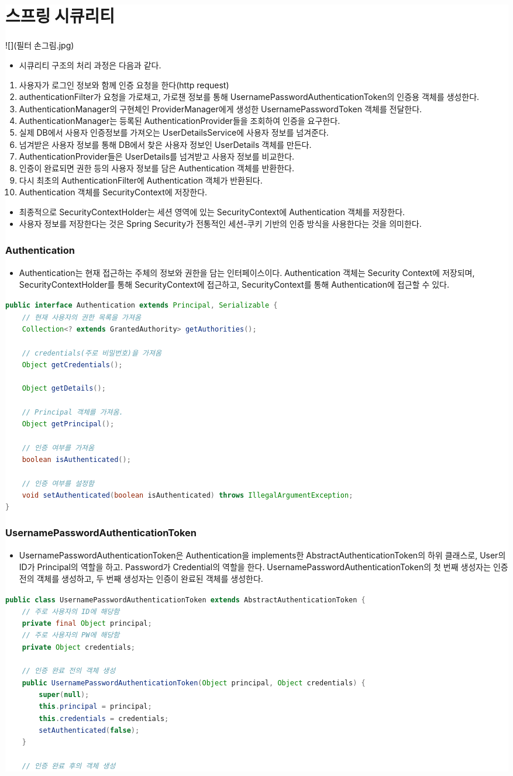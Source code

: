 # 스프링 시큐리티
![](필터 손그림.jpg)
- 시큐리티 구조의 처리 과정은 다음과 같다.

1. 사용자가 로그인 정보와 함께 인증 요청을 한다(http request)
2. authenticationFilter가 요청을 가로채고, 가로챈 정보를 통해 UsernamePasswordAuthenticationToken의 인증용 객체를 생성한다.
3. AuthenticationManager의 구현체인 ProviderManager에게 생성한 UsernamePasswordToken 객체를 전달한다.
4. AuthenticationManager는 등록된 AuthenticationProvider들을 조회하여 인증을 요구한다.
5. 실제 DB에서 사용자 인증정보를 가져오는 UserDetailsService에 사용자 정보를 넘겨준다.
6. 넘겨받은 사용자 정보를 통해 DB에서 찾은 사용자 정보인 UserDetails 객체를 만든다.
7. AuthenticationProvider들은 UserDetails를 넘겨받고 사용자 정보를 비교한다.
8. 인증이 완료되면 권한 등의 사용자 정보를 담은 Authentication 객체를 반환한다.
9. 다시 최초의 AuthenticationFilter에 Authentication 객체가 반환된다.
10. Authentication 객체를 SecurityContext에 저장한다.
- 최종적으로 SecurityContextHolder는 세션 영역에 있는 SecurityContext에 Authentication 객체를 저장한다.
- 사용자 정보를 저장한다는 것은 Spring Security가 전통적인 세션-쿠키 기반의 인증 방식을 사용한다는 것을 의미한다.

### Authentication
- Authentication는 현재 접근하는 주체의 정보와 권한을 담는 인터페이스이다. Authentication 객체는 Security Context에 저장되며,
SecurityContextHolder를 통해 SecurityContext에 접근하고, SecurityContext를 통해 Authentication에 접근할 수 있다.
```java
public interface Authentication extends Principal, Serializable {
    // 현재 사용자의 권한 목록을 가져옴
    Collection<? extends GrantedAuthority> getAuthorities();
    
    // credentials(주로 비밀번호)을 가져옴
    Object getCredentials();
    
    Object getDetails();
    
    // Principal 객체를 가져옴.
    Object getPrincipal();
    
    // 인증 여부를 가져옴
    boolean isAuthenticated();
    
    // 인증 여부를 설정함
    void setAuthenticated(boolean isAuthenticated) throws IllegalArgumentException;
}
```

### UsernamePasswordAuthenticationToken
- UsernamePasswordAuthenticationToken은 Authentication을 implements한
AbstractAuthenticationToken의 하위 클래스로, User의 ID가 Principal의 역할을 하고.
Password가 Credential의 역할을 한다. UsernamePasswordAuthenticationToken의 첫 번째
생성자는 인증 전의 객체를 생성하고, 두 번째 생성자는 인증이 완료된 객체를 생성한다.
```java
public class UsernamePasswordAuthenticationToken extends AbstractAuthenticationToken {
    // 주로 사용자의 ID에 해당함
    private final Object principal;
    // 주로 사용자의 PW에 해당함
    private Object credentials;
    
    // 인증 완료 전의 객체 생성
    public UsernamePasswordAuthenticationToken(Object principal, Object credentials) {
		super(null);
		this.principal = principal;
		this.credentials = credentials;
		setAuthenticated(false);
	}
    
    // 인증 완료 후의 객체 생성
```